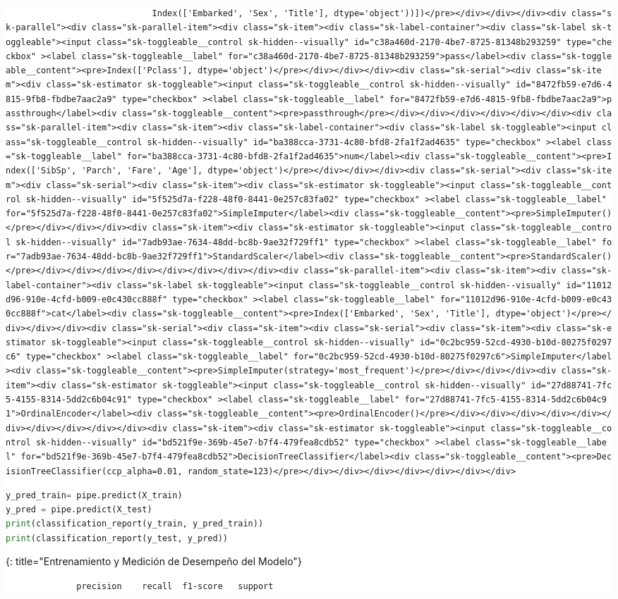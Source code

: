                                  Index(['Embarked', 'Sex', 'Title'], dtype='object'))])</pre></div></div></div><div class="sk-parallel"><div class="sk-parallel-item"><div class="sk-item"><div class="sk-label-container"><div class="sk-label sk-toggleable"><input class="sk-toggleable__control sk-hidden--visually" id="c38a460d-2170-4be7-8725-81348b293259" type="checkbox" ><label class="sk-toggleable__label" for="c38a460d-2170-4be7-8725-81348b293259">pass</label><div class="sk-toggleable__content"><pre>Index(['Pclass'], dtype='object')</pre></div></div></div><div class="sk-serial"><div class="sk-item"><div class="sk-estimator sk-toggleable"><input class="sk-toggleable__control sk-hidden--visually" id="8472fb59-e7d6-4815-9fb8-fbdbe7aac2a9" type="checkbox" ><label class="sk-toggleable__label" for="8472fb59-e7d6-4815-9fb8-fbdbe7aac2a9">passthrough</label><div class="sk-toggleable__content"><pre>passthrough</pre></div></div></div></div></div></div><div class="sk-parallel-item"><div class="sk-item"><div class="sk-label-container"><div class="sk-label sk-toggleable"><input class="sk-toggleable__control sk-hidden--visually" id="ba388cca-3731-4c80-bfd8-2fa1f2ad4635" type="checkbox" ><label class="sk-toggleable__label" for="ba388cca-3731-4c80-bfd8-2fa1f2ad4635">num</label><div class="sk-toggleable__content"><pre>Index(['SibSp', 'Parch', 'Fare', 'Age'], dtype='object')</pre></div></div></div><div class="sk-serial"><div class="sk-item"><div class="sk-serial"><div class="sk-item"><div class="sk-estimator sk-toggleable"><input class="sk-toggleable__control sk-hidden--visually" id="5f525d7a-f228-48f0-8441-0e257c83fa02" type="checkbox" ><label class="sk-toggleable__label" for="5f525d7a-f228-48f0-8441-0e257c83fa02">SimpleImputer</label><div class="sk-toggleable__content"><pre>SimpleImputer()</pre></div></div></div><div class="sk-item"><div class="sk-estimator sk-toggleable"><input class="sk-toggleable__control sk-hidden--visually" id="7adb93ae-7634-48dd-bc8b-9ae32f729ff1" type="checkbox" ><label class="sk-toggleable__label" for="7adb93ae-7634-48dd-bc8b-9ae32f729ff1">StandardScaler</label><div class="sk-toggleable__content"><pre>StandardScaler()</pre></div></div></div></div></div></div></div></div><div class="sk-parallel-item"><div class="sk-item"><div class="sk-label-container"><div class="sk-label sk-toggleable"><input class="sk-toggleable__control sk-hidden--visually" id="11012d96-910e-4cfd-b009-e0c430cc888f" type="checkbox" ><label class="sk-toggleable__label" for="11012d96-910e-4cfd-b009-e0c430cc888f">cat</label><div class="sk-toggleable__content"><pre>Index(['Embarked', 'Sex', 'Title'], dtype='object')</pre></div></div></div><div class="sk-serial"><div class="sk-item"><div class="sk-serial"><div class="sk-item"><div class="sk-estimator sk-toggleable"><input class="sk-toggleable__control sk-hidden--visually" id="0c2bc959-52cd-4930-b10d-80275f0297c6" type="checkbox" ><label class="sk-toggleable__label" for="0c2bc959-52cd-4930-b10d-80275f0297c6">SimpleImputer</label><div class="sk-toggleable__content"><pre>SimpleImputer(strategy='most_frequent')</pre></div></div></div><div class="sk-item"><div class="sk-estimator sk-toggleable"><input class="sk-toggleable__control sk-hidden--visually" id="27d88741-7fc5-4155-8314-5dd2c6b04c91" type="checkbox" ><label class="sk-toggleable__label" for="27d88741-7fc5-4155-8314-5dd2c6b04c91">OrdinalEncoder</label><div class="sk-toggleable__content"><pre>OrdinalEncoder()</pre></div></div></div></div></div></div></div></div></div></div><div class="sk-item"><div class="sk-estimator sk-toggleable"><input class="sk-toggleable__control sk-hidden--visually" id="bd521f9e-369b-45e7-b7f4-479fea8cdb52" type="checkbox" ><label class="sk-toggleable__label" for="bd521f9e-369b-45e7-b7f4-479fea8cdb52">DecisionTreeClassifier</label><div class="sk-toggleable__content"><pre>DecisionTreeClassifier(ccp_alpha=0.01, random_state=123)</pre></div></div></div></div></div></div></div>




```python
y_pred_train= pipe.predict(X_train)
y_pred = pipe.predict(X_test)
print(classification_report(y_train, y_pred_train))
print(classification_report(y_test, y_pred))
```
{: title="Entrenamiento y Medición de Desempeño del Modelo"}

                  precision    recall  f1-score   support
    
